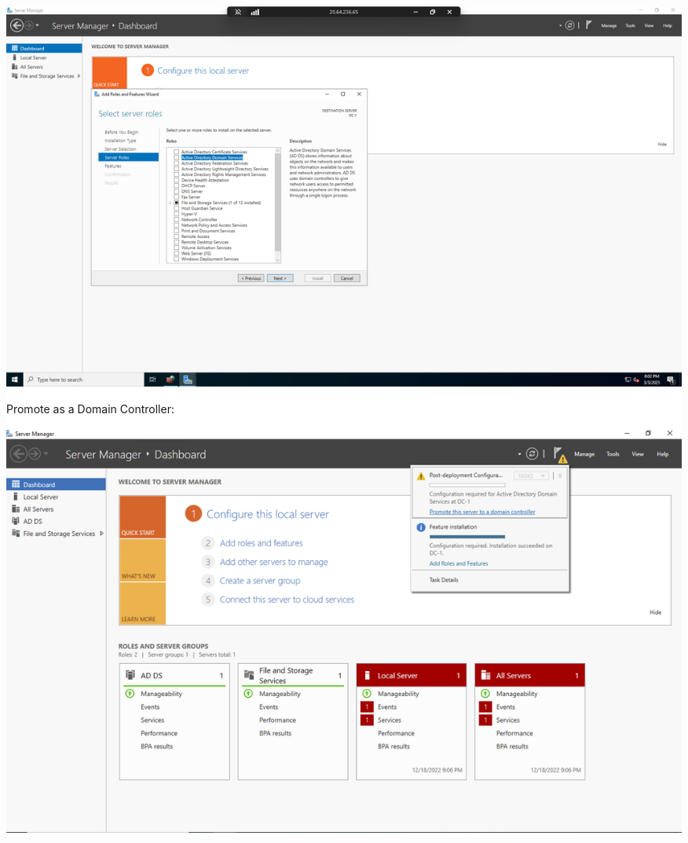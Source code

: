 ![img](images/img9.png)

</p>
<p>
  Promote as a Domain Controller:
</p>
<p>

![img](images/promote.png)
